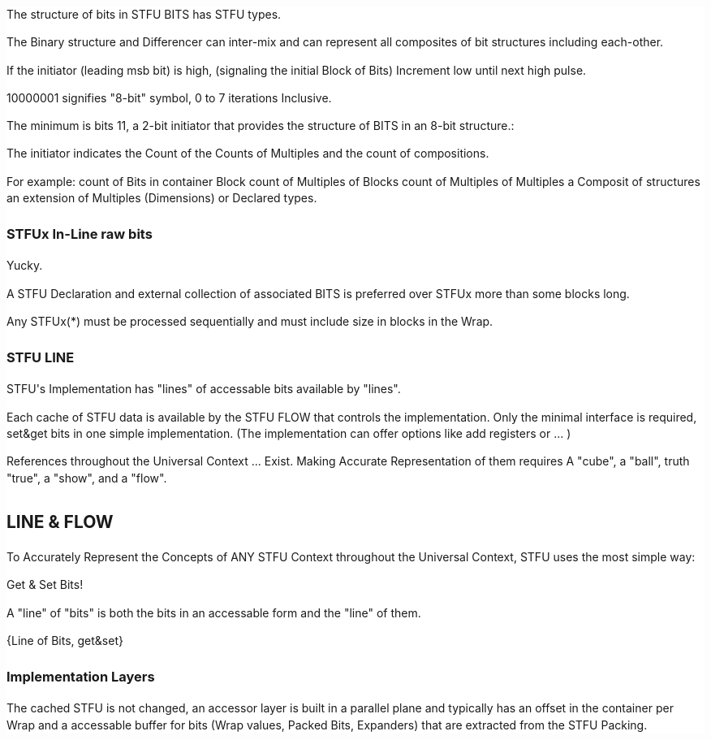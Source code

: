 The structure of bits in STFU BITS has STFU types.

The Binary structure and Differencer can inter-mix and can represent all composites of bit structures including each-other.

If the initiator (leading msb bit) is high,
(signaling the initial Block of Bits)
Increment low until next high pulse.

10000001 signifies "8-bit" symbol, 0 to 7 iterations Inclusive.

The minimum is bits 11, a 2-bit initiator that provides the structure of BITS in an 8-bit structure.:

The initiator indicates the Count of the Counts of Multiples and the count of compositions.

For example:
count of Bits in container Block
count of Multiples of Blocks
count of Multiples of Multiples
a Composit of structures
an extension of Multiples (Dimensions) or Declared types.

<h3>STFUx In-Line raw bits</H3>
Yucky.

A STFU Declaration and external collection of associated BITS is preferred over STFUx more than some blocks long.

Any STFUx(*) must be processed sequentially and must include size in blocks in the Wrap.

<h3>STFU LINE</H3>
STFU's Implementation has "lines" of accessable bits available by "lines".

Each cache of STFU data is available by the STFU FLOW that controls the implementation. Only the minimal interface is required, set&get bits in one simple implementation. (The implementation can offer options like add registers or ... )

References throughout the Universal Context ... Exist. Making Accurate Representation of them requires A "cube", a "ball", truth "true", a "show", and a "flow".

<h2>LINE & FLOW</H2>

To Accurately Represent the Concepts of ANY STFU Context throughout the Universal Context, STFU uses the most simple way:

Get & Set Bits!

A "line" of "bits" is both the bits in an accessable form and the "line" of them.

{Line of Bits, get&set}

<h3>Implementation Layers</h3>

The cached STFU is not changed, an accessor layer is built in a parallel plane and typically has an offset in the container per Wrap and a accessable buffer for bits (Wrap values, Packed Bits, Expanders) that are extracted from the STFU Packing.



